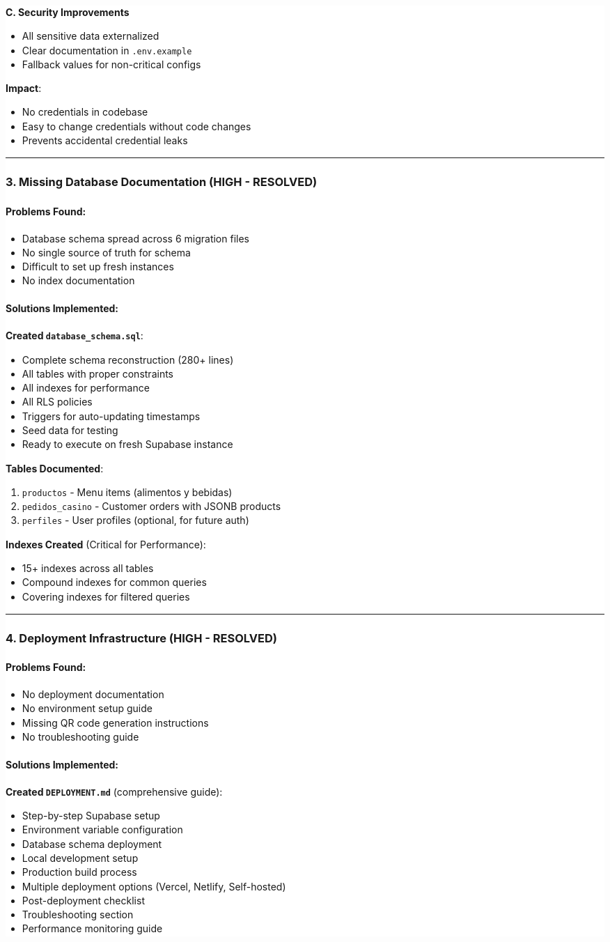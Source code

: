 **C. Security Improvements**
- All sensitive data externalized
- Clear documentation in `.env.example`
- Fallback values for non-critical configs

**Impact**:
- No credentials in codebase
- Easy to change credentials without code changes
- Prevents accidental credential leaks

---

### 3. Missing Database Documentation (HIGH - RESOLVED)

#### Problems Found:
- Database schema spread across 6 migration files
- No single source of truth for schema
- Difficult to set up fresh instances
- No index documentation

#### Solutions Implemented:

**Created `database_schema.sql`**:
- Complete schema reconstruction (280+ lines)
- All tables with proper constraints
- All indexes for performance
- All RLS policies
- Triggers for auto-updating timestamps
- Seed data for testing
- Ready to execute on fresh Supabase instance

**Tables Documented**:
1. `productos` - Menu items (alimentos y bebidas)
2. `pedidos_casino` - Customer orders with JSONB products
3. `perfiles` - User profiles (optional, for future auth)

**Indexes Created** (Critical for Performance):
- 15+ indexes across all tables
- Compound indexes for common queries
- Covering indexes for filtered queries

---

### 4. Deployment Infrastructure (HIGH - RESOLVED)

#### Problems Found:
- No deployment documentation
- No environment setup guide
- Missing QR code generation instructions
- No troubleshooting guide

#### Solutions Implemented:

**Created `DEPLOYMENT.md`** (comprehensive guide):
- Step-by-step Supabase setup
- Environment variable configuration
- Database schema deployment
- Local development setup
- Production build process
- Multiple deployment options (Vercel, Netlify, Self-hosted)
- Post-deployment checklist
- Troubleshooting section
- Performance monitoring guide

